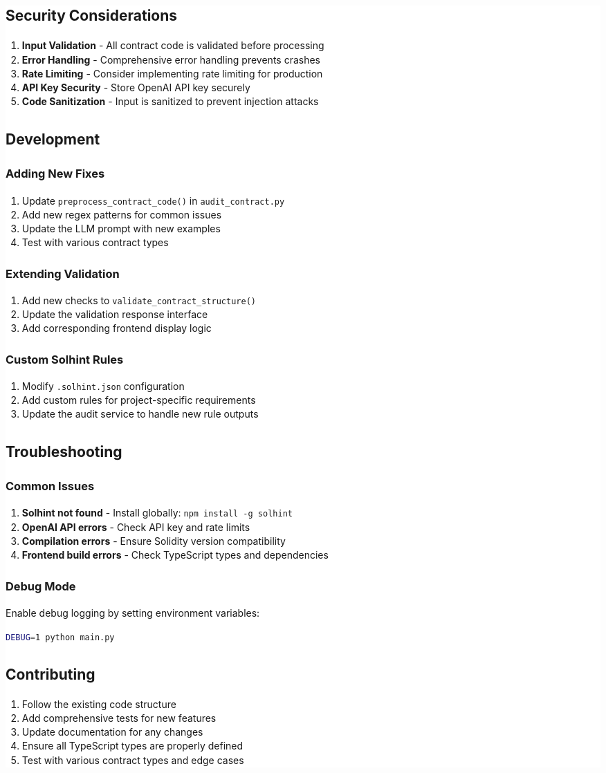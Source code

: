 ## Security Considerations

1. **Input Validation** - All contract code is validated before processing
2. **Error Handling** - Comprehensive error handling prevents crashes
3. **Rate Limiting** - Consider implementing rate limiting for production
4. **API Key Security** - Store OpenAI API key securely
5. **Code Sanitization** - Input is sanitized to prevent injection attacks

## Development

### Adding New Fixes

1. Update `preprocess_contract_code()` in `audit_contract.py`
2. Add new regex patterns for common issues
3. Update the LLM prompt with new examples
4. Test with various contract types

### Extending Validation

1. Add new checks to `validate_contract_structure()`
2. Update the validation response interface
3. Add corresponding frontend display logic

### Custom Solhint Rules

1. Modify `.solhint.json` configuration
2. Add custom rules for project-specific requirements
3. Update the audit service to handle new rule outputs

## Troubleshooting

### Common Issues

1. **Solhint not found** - Install globally: `npm install -g solhint`
2. **OpenAI API errors** - Check API key and rate limits
3. **Compilation errors** - Ensure Solidity version compatibility
4. **Frontend build errors** - Check TypeScript types and dependencies

### Debug Mode

Enable debug logging by setting environment variables:
```bash
DEBUG=1 python main.py
```

## Contributing

1. Follow the existing code structure
2. Add comprehensive tests for new features
3. Update documentation for any changes
4. Ensure all TypeScript types are properly defined
5. Test with various contract types and edge cases 